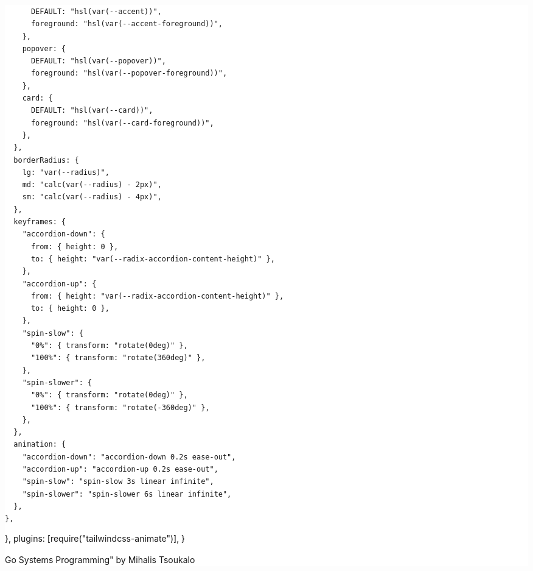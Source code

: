           DEFAULT: "hsl(var(--accent))",
          foreground: "hsl(var(--accent-foreground))",
        },
        popover: {
          DEFAULT: "hsl(var(--popover))",
          foreground: "hsl(var(--popover-foreground))",
        },
        card: {
          DEFAULT: "hsl(var(--card))",
          foreground: "hsl(var(--card-foreground))",
        },
      },
      borderRadius: {
        lg: "var(--radius)",
        md: "calc(var(--radius) - 2px)",
        sm: "calc(var(--radius) - 4px)",
      },
      keyframes: {
        "accordion-down": {
          from: { height: 0 },
          to: { height: "var(--radix-accordion-content-height)" },
        },
        "accordion-up": {
          from: { height: "var(--radix-accordion-content-height)" },
          to: { height: 0 },
        },
        "spin-slow": {
          "0%": { transform: "rotate(0deg)" },
          "100%": { transform: "rotate(360deg)" },
        },
        "spin-slower": {
          "0%": { transform: "rotate(0deg)" },
          "100%": { transform: "rotate(-360deg)" },
        },
      },
      animation: {
        "accordion-down": "accordion-down 0.2s ease-out",
        "accordion-up": "accordion-up 0.2s ease-out",
        "spin-slow": "spin-slow 3s linear infinite",
        "spin-slower": "spin-slower 6s linear infinite",
      },
    },
  },
  plugins: [require("tailwindcss-animate")],
}


Go Systems Programming" by Mihalis Tsoukalo
